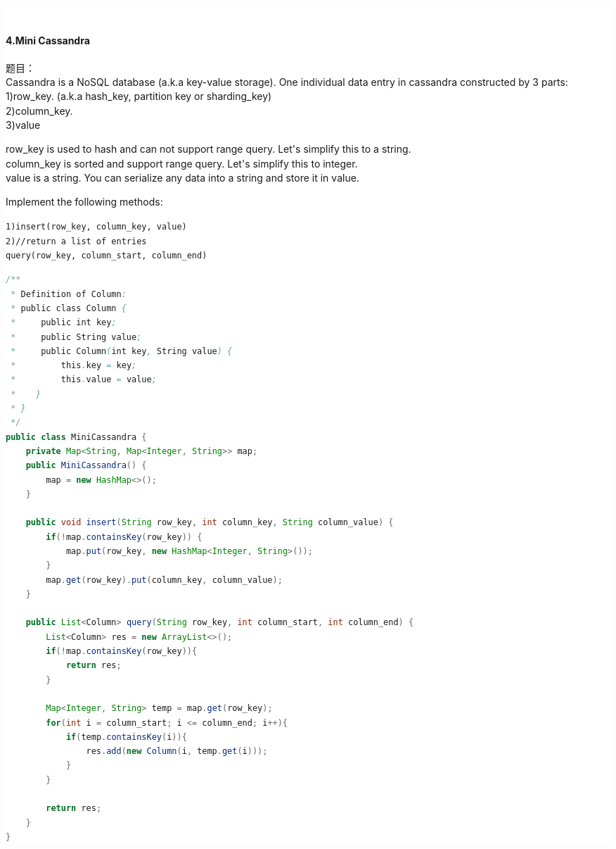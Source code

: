 </br>

#### 4.Mini Cassandra

题目：  
Cassandra is a NoSQL database (a.k.a key-value storage). One individual data entry in cassandra constructed by 3 parts:  
1)row_key. (a.k.a hash_key, partition key or sharding_key)  
2)column_key.  
3)value  

row_key is used to hash and can not support range query. Let's simplify this to a string.  
column_key is sorted and support range query. Let's simplify this to integer.  
value is a string. You can serialize any data into a string and store it in value.  

Implement the following methods:

```html
1)insert(row_key, column_key, value)
2)//return a list of entries
query(row_key, column_start, column_end)
```

```java
/**
 * Definition of Column:
 * public class Column {
 *     public int key;
 *     public String value;
 *     public Column(int key, String value) {
 *         this.key = key;
 *         this.value = value;
 *    }
 * }
 */
public class MiniCassandra {
    private Map<String, Map<Integer, String>> map;
    public MiniCassandra() { 
        map = new HashMap<>();
    }

    public void insert(String row_key, int column_key, String column_value) {
        if(!map.containsKey(row_key)) {
            map.put(row_key, new HashMap<Integer, String>());
        }
        map.get(row_key).put(column_key, column_value);
    }

    public List<Column> query(String row_key, int column_start, int column_end) {
        List<Column> res = new ArrayList<>();
        if(!map.containsKey(row_key)){
            return res;
        }

        Map<Integer, String> temp = map.get(row_key);
        for(int i = column_start; i <= column_end; i++){
            if(temp.containsKey(i)){
                res.add(new Column(i, temp.get(i)));
            }
        }

        return res;
    }
}
```
